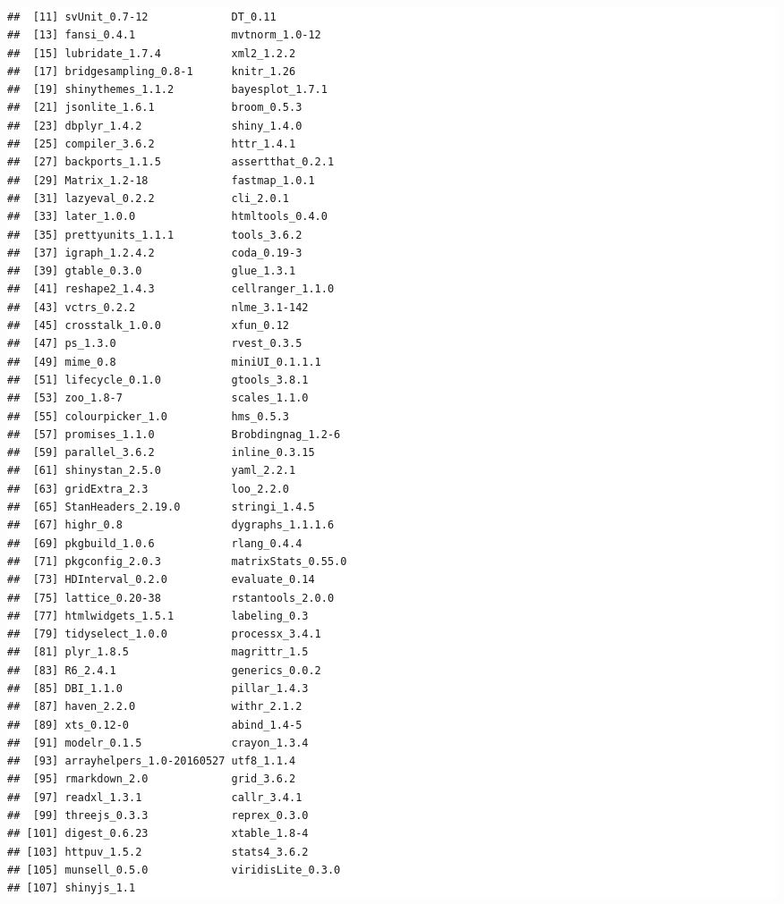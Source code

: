 ```
##  [11] svUnit_0.7-12             DT_0.11                  
##  [13] fansi_0.4.1               mvtnorm_1.0-12           
##  [15] lubridate_1.7.4           xml2_1.2.2               
##  [17] bridgesampling_0.8-1      knitr_1.26               
##  [19] shinythemes_1.1.2         bayesplot_1.7.1          
##  [21] jsonlite_1.6.1            broom_0.5.3              
##  [23] dbplyr_1.4.2              shiny_1.4.0              
##  [25] compiler_3.6.2            httr_1.4.1               
##  [27] backports_1.1.5           assertthat_0.2.1         
##  [29] Matrix_1.2-18             fastmap_1.0.1            
##  [31] lazyeval_0.2.2            cli_2.0.1                
##  [33] later_1.0.0               htmltools_0.4.0          
##  [35] prettyunits_1.1.1         tools_3.6.2              
##  [37] igraph_1.2.4.2            coda_0.19-3              
##  [39] gtable_0.3.0              glue_1.3.1               
##  [41] reshape2_1.4.3            cellranger_1.1.0         
##  [43] vctrs_0.2.2               nlme_3.1-142             
##  [45] crosstalk_1.0.0           xfun_0.12                
##  [47] ps_1.3.0                  rvest_0.3.5              
##  [49] mime_0.8                  miniUI_0.1.1.1           
##  [51] lifecycle_0.1.0           gtools_3.8.1             
##  [53] zoo_1.8-7                 scales_1.1.0             
##  [55] colourpicker_1.0          hms_0.5.3                
##  [57] promises_1.1.0            Brobdingnag_1.2-6        
##  [59] parallel_3.6.2            inline_0.3.15            
##  [61] shinystan_2.5.0           yaml_2.2.1               
##  [63] gridExtra_2.3             loo_2.2.0                
##  [65] StanHeaders_2.19.0        stringi_1.4.5            
##  [67] highr_0.8                 dygraphs_1.1.1.6         
##  [69] pkgbuild_1.0.6            rlang_0.4.4              
##  [71] pkgconfig_2.0.3           matrixStats_0.55.0       
##  [73] HDInterval_0.2.0          evaluate_0.14            
##  [75] lattice_0.20-38           rstantools_2.0.0         
##  [77] htmlwidgets_1.5.1         labeling_0.3             
##  [79] tidyselect_1.0.0          processx_3.4.1           
##  [81] plyr_1.8.5                magrittr_1.5             
##  [83] R6_2.4.1                  generics_0.0.2           
##  [85] DBI_1.1.0                 pillar_1.4.3             
##  [87] haven_2.2.0               withr_2.1.2              
##  [89] xts_0.12-0                abind_1.4-5              
##  [91] modelr_0.1.5              crayon_1.3.4             
##  [93] arrayhelpers_1.0-20160527 utf8_1.1.4               
##  [95] rmarkdown_2.0             grid_3.6.2               
##  [97] readxl_1.3.1              callr_3.4.1              
##  [99] threejs_0.3.3             reprex_0.3.0             
## [101] digest_0.6.23             xtable_1.8-4             
## [103] httpuv_1.5.2              stats4_3.6.2             
## [105] munsell_0.5.0             viridisLite_0.3.0        
## [107] shinyjs_1.1
```



